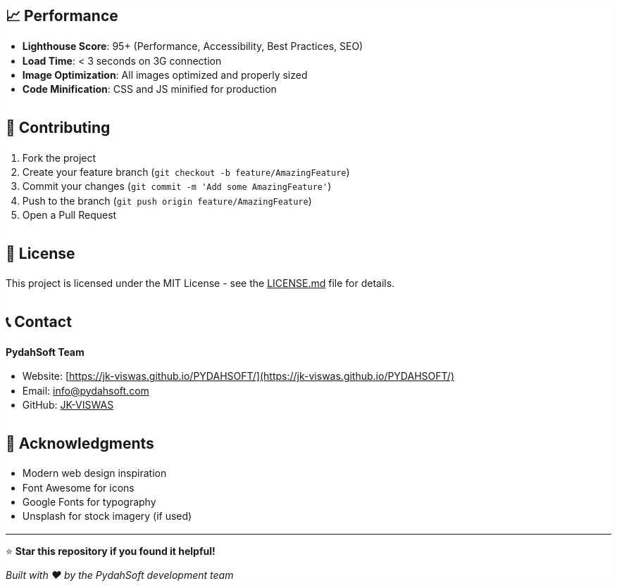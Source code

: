 ## 📈 Performance

- **Lighthouse Score**: 95+ (Performance, Accessibility, Best Practices, SEO)
- **Load Time**: < 3 seconds on 3G connection
- **Image Optimization**: All images optimized and properly sized
- **Code Minification**: CSS and JS minified for production

## 🤝 Contributing

1. Fork the project
2. Create your feature branch (`git checkout -b feature/AmazingFeature`)
3. Commit your changes (`git commit -m 'Add some AmazingFeature'`)
4. Push to the branch (`git push origin feature/AmazingFeature`)
5. Open a Pull Request

## 📄 License

This project is licensed under the MIT License - see the [LICENSE.md](LICENSE.md) file for details.

## 📞 Contact

**PydahSoft Team**
- Website: [https://jk-viswas.github.io/PYDAHSOFT/](https://jk-viswas.github.io/PYDAHSOFT/)
- Email: info@pydahsoft.com
- GitHub: [JK-VISWAS](https://github.com/)

## 🙏 Acknowledgments

- Modern web design inspiration
- Font Awesome for icons
- Google Fonts for typography
- Unsplash for stock imagery (if used)

---

⭐ **Star this repository if you found it helpful!**

*Built with ❤️ by the PydahSoft development team*
